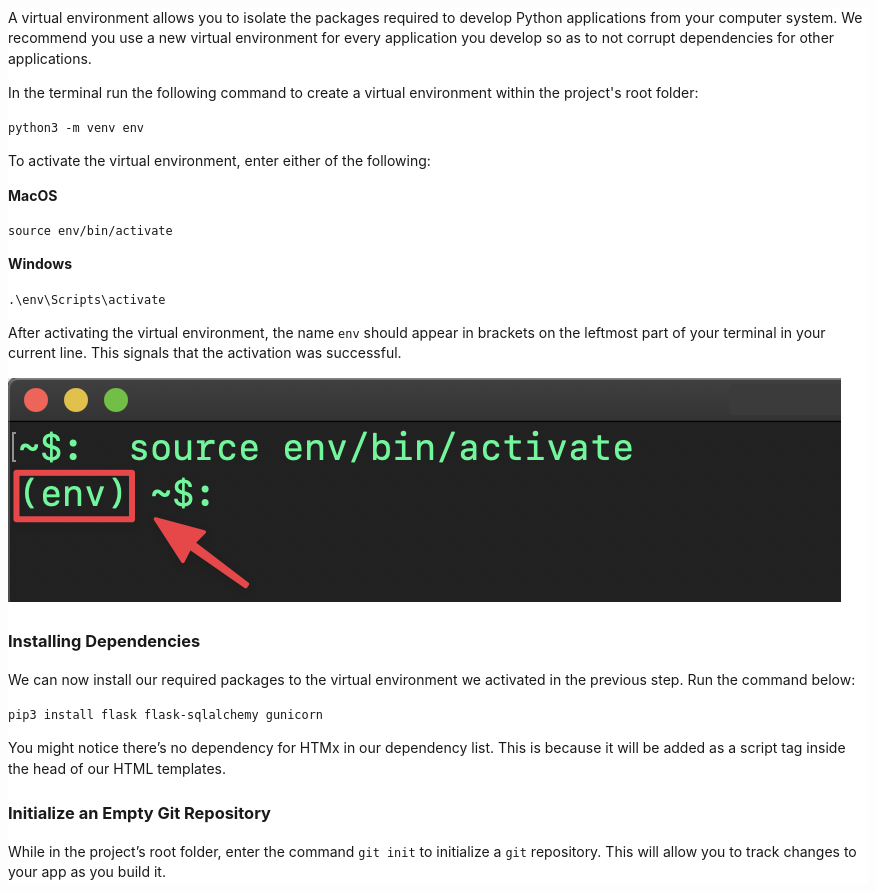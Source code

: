 A virtual environment allows you to isolate the packages required to develop Python applications from your computer system. We recommend you use a new virtual environment for every application you develop so as to not corrupt dependencies for other applications. 

In the terminal run the following command to create a virtual environment within the project's root folder:

```
python3 -m venv env
``` 

To activate the virtual environment, enter either of the following:

**MacOS**

```
source env/bin/activate
```

**Windows**

```
.\env\Scripts\activate
```

After activating the virtual environment, the name `env` should appear in brackets on the leftmost part of your terminal in your current line. This signals that the activation was successful. 

![Virtual environmeent active](../assets/tutorials/build-flask-htmx/venvactive.png)

### Installing Dependencies

We can now install our required packages to the virtual environment we activated in the previous step. Run the command below:

```sh
pip3 install flask flask-sqlalchemy gunicorn
```

You might notice there’s no dependency for HTMx in our dependency list. This is because it will be added as a script tag inside the head of our HTML templates.

### Initialize an Empty Git Repository

While in the project’s root folder, enter the command `git init` to initialize a `git` repository. This will allow you to track changes to your app as you build it. 
